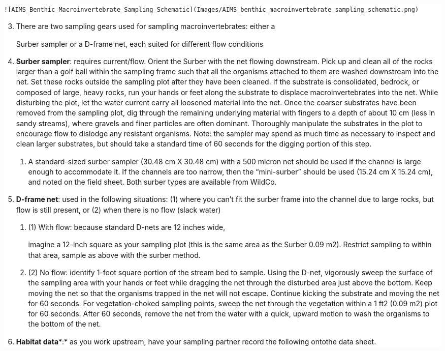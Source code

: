     ![AIMS_Benthic_Macroinvertebrate_Sampling_Schematic](Images/AIMS_benthic_macroinvertebrate_sampling_schematic.png)

3.  There are two sampling gears used for sampling macroinvertebrates: either a

    Surber sampler or a D-frame net, each suited for different flow conditions

4.  **Surber sampler**: requires current/flow. Orient the Surber with the net flowing downstream. Pick up and clean all of the rocks larger than a golf ball within the sampling frame such that all the organisms attached to them are washed downstream into the net. Set these rocks outside the sampling plot after they have been cleaned. If the substrate is consolidated, bedrock, or composed of large, heavy rocks, run your hands or feet along the substrate to displace macroinvertebrates into the net. While disturbing the plot, let the water current carry all loosened material into the net. Once the coarser substrates have been removed from the sampling plot, dig through the remaining underlying material with fingers to a depth of about 10 cm (less in sandy streams), where gravels and finer particles are often dominant. Thoroughly manipulate the substrates in the plot to encourage flow to dislodge any resistant organisms. Note: the sampler may spend as much time as necessary to inspect and clean larger substrates, but should take a standard time of 60 seconds for the digging portion of this step.
    1.  A standard-sized surber sampler (30.48 cm X 30.48 cm) with a 500 micron net should be used if the channel is large enough to accommodate it. If the channels are too narrow, then the “mini-surber” should be used (15.24 cm X 15.24 cm), and noted on the field sheet. Both surber types are available from WildCo.
5.  **D-frame net**: used in the following situations: (1) where you can’t fit the surber frame into the channel due to large rocks, but flow is still present, or (2) when there is no flow (slack water)
    1.  (1) With flow: because standard D-nets are 12 inches wide,

        imagine a 12-inch square as your sampling plot (this is the same area as the Surber 0.09 m2). Restrict sampling to within that area, sample as above with the surber method.

    2.  (2) No flow: identify 1-foot square portion of the stream bed to sample. Using the D-net, vigorously sweep the surface of the sampling area with your hands or feet while dragging the net through the disturbed area just above the bottom. Keep moving the net so that the organisms trapped in the net will not escape. Continue kicking the substrate and moving the net for 60 seconds. For vegetation-choked sampling points, sweep the net through the vegetation within a 1 ft2 (0.09 m2) plot for 60 seconds. After 60 seconds, remove the net from the water with a quick, upward motion to wash the organisms to the bottom of the net.
6.  **Habitat data***:* as you work upstream, have your sampling partner record the following ontothe data sheet.
